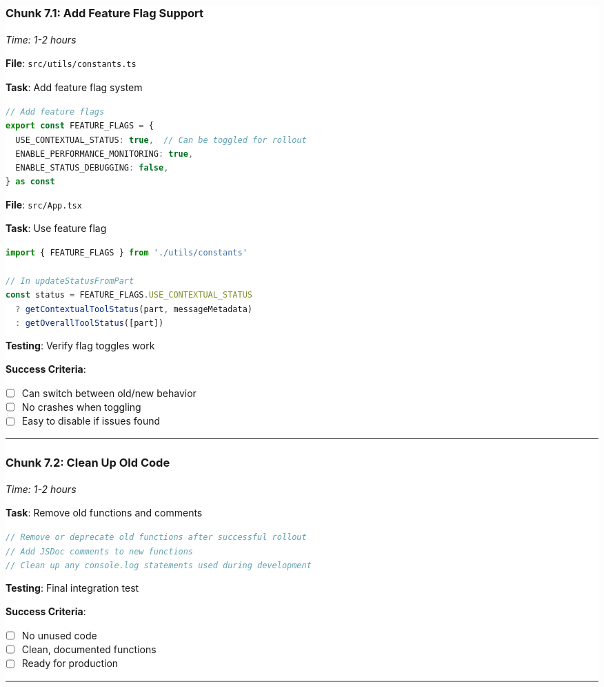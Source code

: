 ### **Chunk 7.1: Add Feature Flag Support**
*Time: 1-2 hours*

**File**: `src/utils/constants.ts`

**Task**: Add feature flag system

```typescript
// Add feature flags
export const FEATURE_FLAGS = {
  USE_CONTEXTUAL_STATUS: true,  // Can be toggled for rollout
  ENABLE_PERFORMANCE_MONITORING: true,
  ENABLE_STATUS_DEBUGGING: false,
} as const
```

**File**: `src/App.tsx`

**Task**: Use feature flag

```typescript
import { FEATURE_FLAGS } from './utils/constants'

// In updateStatusFromPart
const status = FEATURE_FLAGS.USE_CONTEXTUAL_STATUS
  ? getContextualToolStatus(part, messageMetadata)
  : getOverallToolStatus([part])
```

**Testing**: Verify flag toggles work

**Success Criteria**:
- [ ] Can switch between old/new behavior
- [ ] No crashes when toggling
- [ ] Easy to disable if issues found

---

### **Chunk 7.2: Clean Up Old Code**
*Time: 1-2 hours*

**Task**: Remove old functions and comments

```typescript
// Remove or deprecate old functions after successful rollout
// Add JSDoc comments to new functions
// Clean up any console.log statements used during development
```

**Testing**: Final integration test

**Success Criteria**:
- [ ] No unused code
- [ ] Clean, documented functions
- [ ] Ready for production

---
